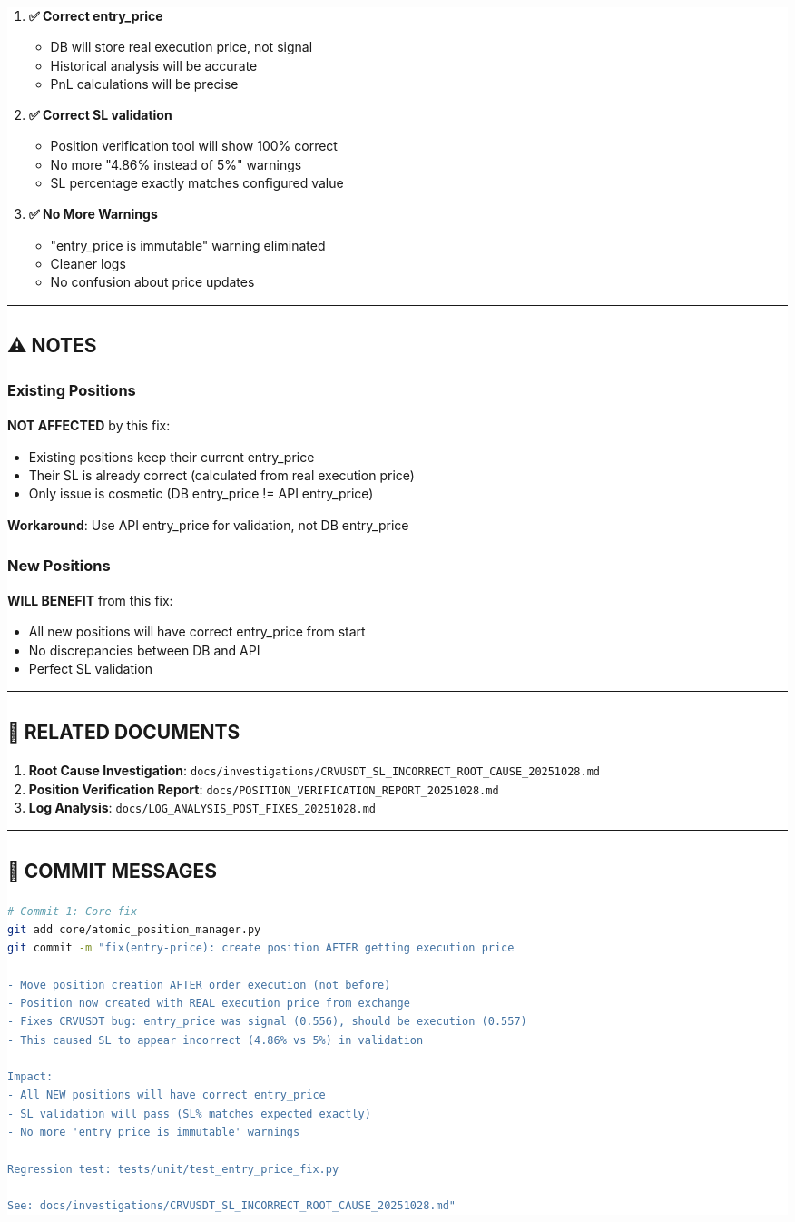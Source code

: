 1. **✅ Correct entry_price**
   - DB will store real execution price, not signal
   - Historical analysis will be accurate
   - PnL calculations will be precise

2. **✅ Correct SL validation**
   - Position verification tool will show 100% correct
   - No more "4.86% instead of 5%" warnings
   - SL percentage exactly matches configured value

3. **✅ No More Warnings**
   - "entry_price is immutable" warning eliminated
   - Cleaner logs
   - No confusion about price updates

---

## ⚠️ NOTES

### Existing Positions

**NOT AFFECTED** by this fix:
- Existing positions keep their current entry_price
- Their SL is already correct (calculated from real execution price)
- Only issue is cosmetic (DB entry_price != API entry_price)

**Workaround**: Use API entry_price for validation, not DB entry_price

### New Positions

**WILL BENEFIT** from this fix:
- All new positions will have correct entry_price from start
- No discrepancies between DB and API
- Perfect SL validation

---

## 🔗 RELATED DOCUMENTS

1. **Root Cause Investigation**: `docs/investigations/CRVUSDT_SL_INCORRECT_ROOT_CAUSE_20251028.md`
2. **Position Verification Report**: `docs/POSITION_VERIFICATION_REPORT_20251028.md`
3. **Log Analysis**: `docs/LOG_ANALYSIS_POST_FIXES_20251028.md`

---

## 📝 COMMIT MESSAGES

```bash
# Commit 1: Core fix
git add core/atomic_position_manager.py
git commit -m "fix(entry-price): create position AFTER getting execution price

- Move position creation AFTER order execution (not before)
- Position now created with REAL execution price from exchange
- Fixes CRVUSDT bug: entry_price was signal (0.556), should be execution (0.557)
- This caused SL to appear incorrect (4.86% vs 5%) in validation

Impact:
- All NEW positions will have correct entry_price
- SL validation will pass (SL% matches expected exactly)
- No more 'entry_price is immutable' warnings

Regression test: tests/unit/test_entry_price_fix.py

See: docs/investigations/CRVUSDT_SL_INCORRECT_ROOT_CAUSE_20251028.md"
```